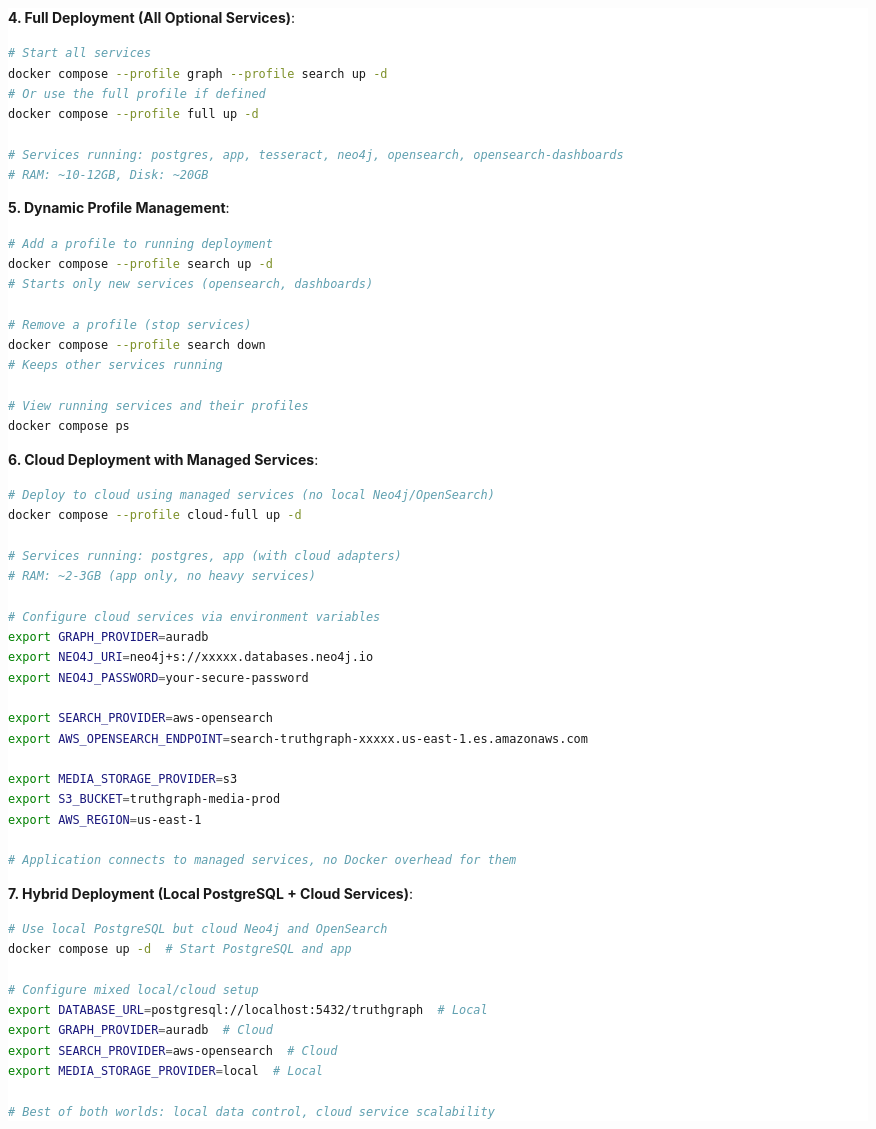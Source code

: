 **4. Full Deployment (All Optional Services)**:

```bash
# Start all services
docker compose --profile graph --profile search up -d
# Or use the full profile if defined
docker compose --profile full up -d

# Services running: postgres, app, tesseract, neo4j, opensearch, opensearch-dashboards
# RAM: ~10-12GB, Disk: ~20GB
```

**5. Dynamic Profile Management**:

```bash
# Add a profile to running deployment
docker compose --profile search up -d
# Starts only new services (opensearch, dashboards)

# Remove a profile (stop services)
docker compose --profile search down
# Keeps other services running

# View running services and their profiles
docker compose ps
```

**6. Cloud Deployment with Managed Services**:

```bash
# Deploy to cloud using managed services (no local Neo4j/OpenSearch)
docker compose --profile cloud-full up -d

# Services running: postgres, app (with cloud adapters)
# RAM: ~2-3GB (app only, no heavy services)

# Configure cloud services via environment variables
export GRAPH_PROVIDER=auradb
export NEO4J_URI=neo4j+s://xxxxx.databases.neo4j.io
export NEO4J_PASSWORD=your-secure-password

export SEARCH_PROVIDER=aws-opensearch
export AWS_OPENSEARCH_ENDPOINT=search-truthgraph-xxxxx.us-east-1.es.amazonaws.com

export MEDIA_STORAGE_PROVIDER=s3
export S3_BUCKET=truthgraph-media-prod
export AWS_REGION=us-east-1

# Application connects to managed services, no Docker overhead for them
```

**7. Hybrid Deployment (Local PostgreSQL + Cloud Services)**:

```bash
# Use local PostgreSQL but cloud Neo4j and OpenSearch
docker compose up -d  # Start PostgreSQL and app

# Configure mixed local/cloud setup
export DATABASE_URL=postgresql://localhost:5432/truthgraph  # Local
export GRAPH_PROVIDER=auradb  # Cloud
export SEARCH_PROVIDER=aws-opensearch  # Cloud
export MEDIA_STORAGE_PROVIDER=local  # Local

# Best of both worlds: local data control, cloud service scalability
```
